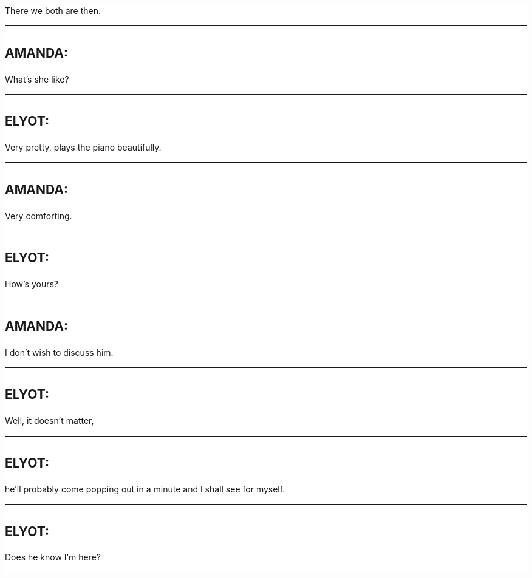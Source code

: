 There we both are then.

---

## AMANDA:

What’s she like?

---

## ELYOT:

Very pretty, plays the piano beautifully.

---

## AMANDA:

Very comforting.

---

## ELYOT:

How’s yours?

---

## AMANDA:

I don’t wish to discuss him.

---

## ELYOT:

Well, it doesn’t matter,

---

## ELYOT:

he’ll probably come popping out in a minute and I shall see for myself.

---

## ELYOT:

Does he know I’m here?

---
